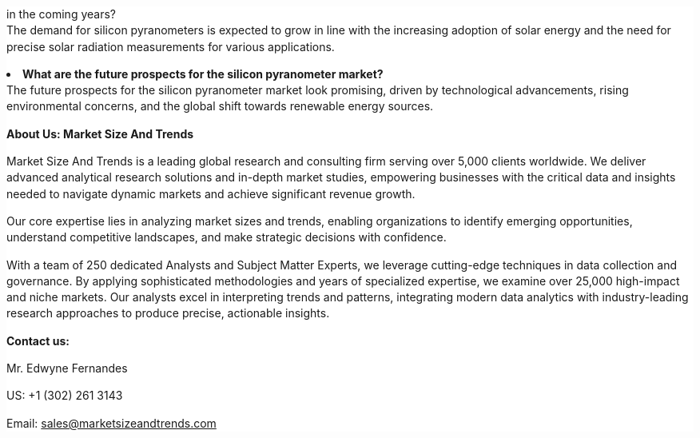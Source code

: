 in the coming years?</strong><br> The demand for silicon pyranometers is expected to grow in line with the increasing adoption of solar energy and the need for precise solar radiation measurements for various applications. </li> <li> <strong>What are the future prospects for the silicon pyranometer market?</strong><br> The future prospects for the silicon pyranometer market look promising, driven by technological advancements, rising environmental concerns, and the global shift towards renewable energy sources. </li></ol></body></html></p><p><strong>About Us:&nbsp;Market Size And Trends</strong></p><p>Market Size And Trends&nbsp;is a leading global research and consulting firm serving over 5,000 clients worldwide. We deliver advanced analytical research solutions and in-depth market studies, empowering businesses with the critical data and insights needed to navigate dynamic markets and achieve significant revenue growth.</p><p>Our core expertise lies in analyzing market sizes and trends, enabling organizations to identify emerging opportunities, understand competitive landscapes, and make strategic decisions with confidence.</p><p>With a team of 250 dedicated Analysts and Subject Matter Experts, we leverage cutting-edge techniques in data collection and governance. By applying sophisticated methodologies and years of specialized expertise, we examine over 25,000 high-impact and niche markets. Our analysts excel in interpreting trends and patterns, integrating modern data analytics with industry-leading research approaches to produce precise, actionable insights.</p><p><strong>Contact us:</strong></p><p>Mr. Edwyne Fernandes</p><p>US: +1 (302) 261 3143</p><p>Email: <a href="mailto:sales@marketsizeandtrends.com">sales@marketsizeandtrends.com</a>&nbsp;</p>
